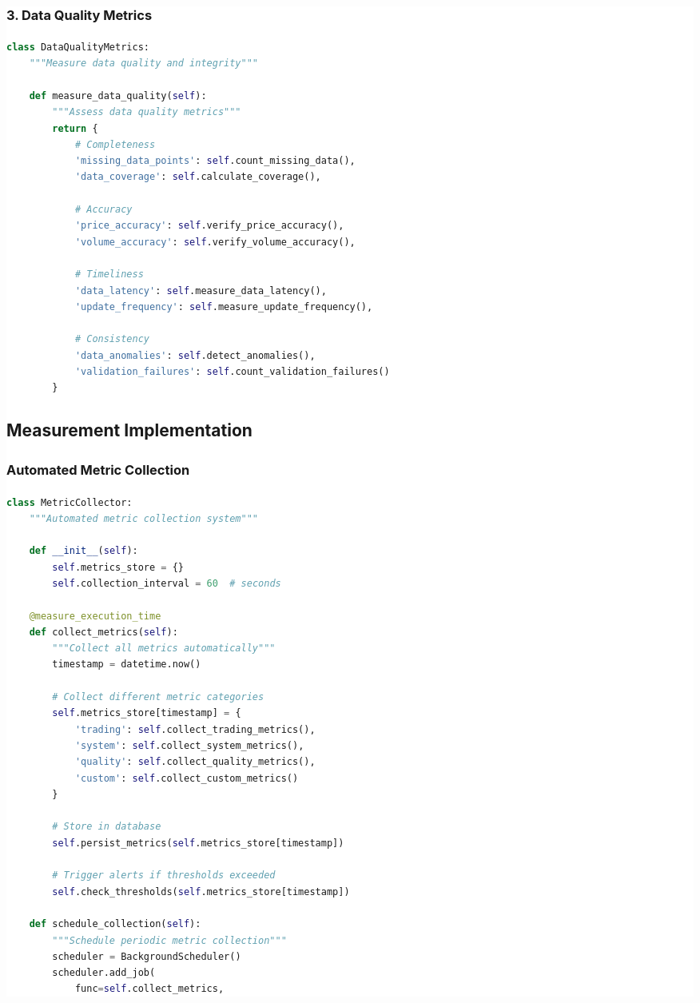 ### 3. Data Quality Metrics

```python
class DataQualityMetrics:
    """Measure data quality and integrity"""
    
    def measure_data_quality(self):
        """Assess data quality metrics"""
        return {
            # Completeness
            'missing_data_points': self.count_missing_data(),
            'data_coverage': self.calculate_coverage(),
            
            # Accuracy
            'price_accuracy': self.verify_price_accuracy(),
            'volume_accuracy': self.verify_volume_accuracy(),
            
            # Timeliness
            'data_latency': self.measure_data_latency(),
            'update_frequency': self.measure_update_frequency(),
            
            # Consistency
            'data_anomalies': self.detect_anomalies(),
            'validation_failures': self.count_validation_failures()
        }
```

## Measurement Implementation

### Automated Metric Collection

```python
class MetricCollector:
    """Automated metric collection system"""
    
    def __init__(self):
        self.metrics_store = {}
        self.collection_interval = 60  # seconds
        
    @measure_execution_time
    def collect_metrics(self):
        """Collect all metrics automatically"""
        timestamp = datetime.now()
        
        # Collect different metric categories
        self.metrics_store[timestamp] = {
            'trading': self.collect_trading_metrics(),
            'system': self.collect_system_metrics(),
            'quality': self.collect_quality_metrics(),
            'custom': self.collect_custom_metrics()
        }
        
        # Store in database
        self.persist_metrics(self.metrics_store[timestamp])
        
        # Trigger alerts if thresholds exceeded
        self.check_thresholds(self.metrics_store[timestamp])
        
    def schedule_collection(self):
        """Schedule periodic metric collection"""
        scheduler = BackgroundScheduler()
        scheduler.add_job(
            func=self.collect_metrics,
```